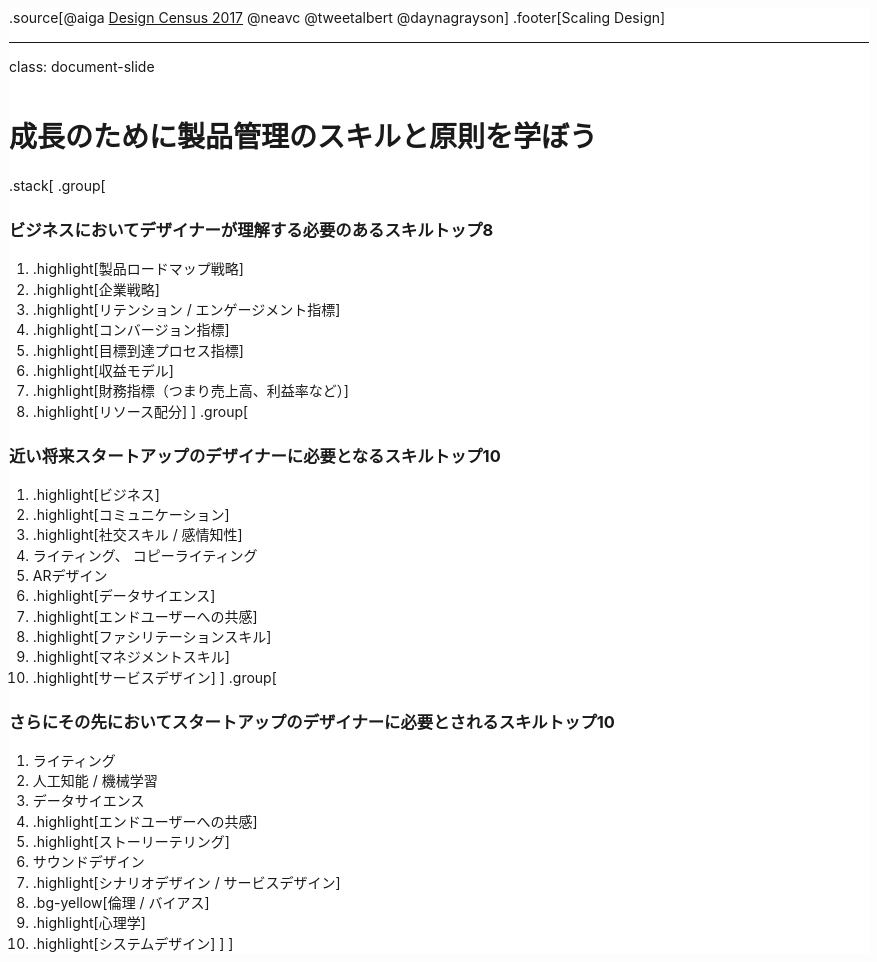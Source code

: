 .source[@aiga [Design Census 2017](https://designcensus.org) @neavc @tweetalbert @daynagrayson]
.footer[Scaling Design]

---

class: document-slide

# 成長のために製品管理のスキルと原則を学ぼう

.stack[
.group[
### ビジネスにおいてデザイナーが理解する必要のあるスキルトップ8

1. .highlight[製品ロードマップ戦略]
2. .highlight[企業戦略]
3. .highlight[リテンション / エンゲージメント指標]
4. .highlight[コンバージョン指標]
5. .highlight[目標到達プロセス指標]
6. .highlight[収益モデル]
7. .highlight[財務指標（つまり売上高、利益率など）]
8. .highlight[リソース配分]
]
.group[
### 近い将来スタートアップのデザイナーに必要となるスキルトップ10

1. .highlight[ビジネス]
2. .highlight[コミュニケーション]
3. .highlight[社交スキル / 感情知性]
4. ライティング、 コピーライティング
5. ARデザイン
6. .highlight[データサイエンス]
7. .highlight[エンドユーザーへの共感]
8. .highlight[ファシリテーションスキル]
9. .highlight[マネジメントスキル]
10. .highlight[サービスデザイン]
]
.group[
### さらにその先においてスタートアップのデザイナーに必要とされるスキルトップ10

1. ライティング
2. 人工知能 / 機械学習
3. データサイエンス
4. .highlight[エンドユーザーへの共感]
5. .highlight[ストーリーテリング]
6. サウンドデザイン
7. .highlight[シナリオデザイン / サービスデザイン]
8. .bg-yellow[倫理 / バイアス]
9. .highlight[心理学]
10. .highlight[システムデザイン]
]
]
